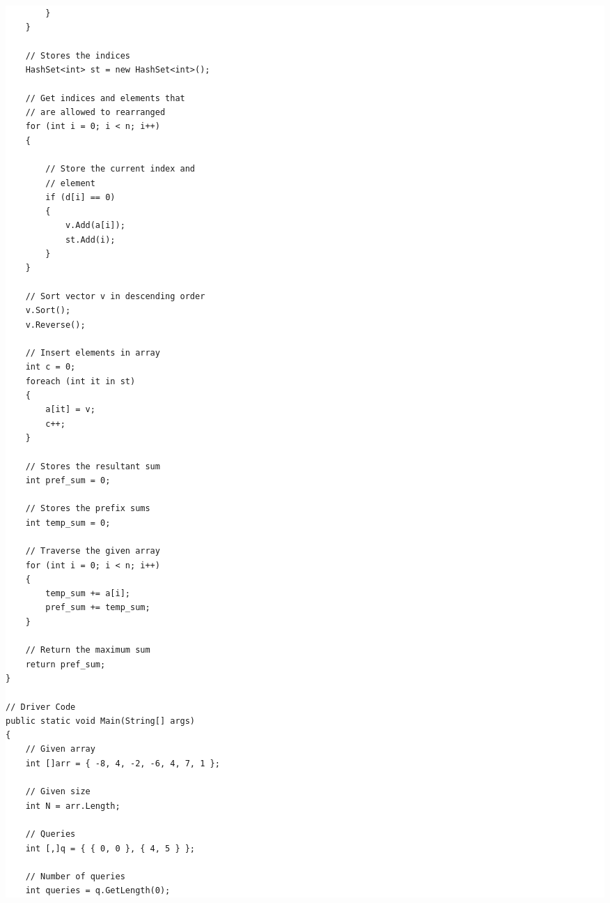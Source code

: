 ```
        }
    }

    // Stores the indices
    HashSet<int> st = new HashSet<int>();

    // Get indices and elements that
    // are allowed to rearranged
    for (int i = 0; i < n; i++)
    {

        // Store the current index and
        // element
        if (d[i] == 0)
        {
            v.Add(a[i]);
            st.Add(i);
        }
    }

    // Sort vector v in descending order
    v.Sort();
    v.Reverse();

    // Insert elements in array
    int c = 0;
    foreach (int it in st)
    {
        a[it] = v;
        c++;
    }

    // Stores the resultant sum
    int pref_sum = 0;

    // Stores the prefix sums
    int temp_sum = 0;

    // Traverse the given array
    for (int i = 0; i < n; i++)
    {
        temp_sum += a[i];
        pref_sum += temp_sum;
    }

    // Return the maximum sum
    return pref_sum;
}

// Driver Code
public static void Main(String[] args)
{
    // Given array
    int []arr = { -8, 4, -2, -6, 4, 7, 1 };

    // Given size
    int N = arr.Length;

    // Queries
    int [,]q = { { 0, 0 }, { 4, 5 } };

    // Number of queries
    int queries = q.GetLength(0);
```